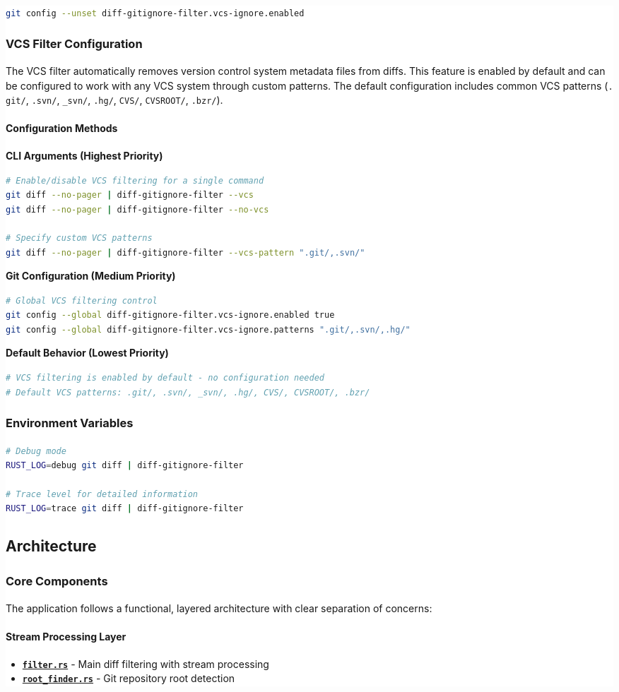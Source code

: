 ```bash
git config --unset diff-gitignore-filter.vcs-ignore.enabled
```

### VCS Filter Configuration

The VCS filter automatically removes version control system metadata files from diffs. This feature is enabled by default and can be configured to work with any VCS system through custom patterns. The default configuration includes common VCS patterns (`.git/`, `.svn/`, `_svn/`, `.hg/`, `CVS/`, `CVSROOT/`, `.bzr/`).

#### Configuration Methods

**CLI Arguments (Highest Priority)**
```bash
# Enable/disable VCS filtering for a single command
git diff --no-pager | diff-gitignore-filter --vcs
git diff --no-pager | diff-gitignore-filter --no-vcs

# Specify custom VCS patterns
git diff --no-pager | diff-gitignore-filter --vcs-pattern ".git/,.svn/"
```

**Git Configuration (Medium Priority)**
```bash
# Global VCS filtering control
git config --global diff-gitignore-filter.vcs-ignore.enabled true
git config --global diff-gitignore-filter.vcs-ignore.patterns ".git/,.svn/,.hg/"
```

**Default Behavior (Lowest Priority)**
```bash
# VCS filtering is enabled by default - no configuration needed
# Default VCS patterns: .git/, .svn/, _svn/, .hg/, CVS/, CVSROOT/, .bzr/
```

### Environment Variables

```bash
# Debug mode
RUST_LOG=debug git diff | diff-gitignore-filter

# Trace level for detailed information
RUST_LOG=trace git diff | diff-gitignore-filter
```

## Architecture

### Core Components

The application follows a functional, layered architecture with clear separation of concerns:

#### Stream Processing Layer
- **[`filter.rs`](src/filter.rs)** - Main diff filtering with stream processing
- **[`root_finder.rs`](src/root_finder.rs)** - Git repository root detection
